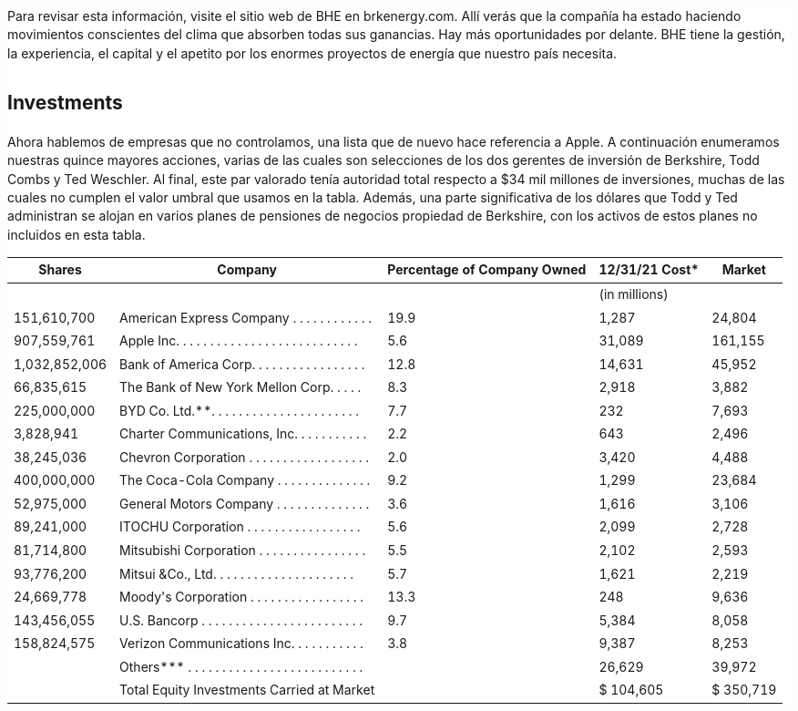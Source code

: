 
Para revisar esta información, visite el sitio web de BHE en brkenergy.com. Allí verás que la compañía ha estado haciendo movimientos conscientes del clima que absorben todas sus ganancias. Hay más oportunidades por delante. BHE tiene la gestión, la experiencia, el capital y el apetito por los enormes proyectos de energía que nuestro país necesita.


## Investments


Ahora hablemos de empresas que no controlamos, una lista que de nuevo hace referencia a Apple. A continuación enumeramos nuestras quince mayores acciones, varias de las cuales son selecciones de los dos gerentes de inversión de Berkshire, Todd Combs y Ted Weschler. Al final, este par valorado tenía autoridad total respecto a $34 mil millones de inversiones, muchas de las cuales no cumplen el valor umbral que usamos en la tabla. Además, una parte significativa de los dólares que Todd y Ted administran se alojan en varios planes de pensiones de negocios propiedad de Berkshire, con los activos de estos planes no incluidos en esta tabla.




| Shares | Company | Percentage of Company Owned | 12/31/21 Cost\* | Market |
| --- | --- | --- | --- | --- |
|  |  |  | (in millions) | |
| 151,610,700 | American Express Company . . . . . . . . . . . . | 19.9 | 1,287 | 24,804 |
| 907,559,761 | Apple Inc. . . . . . . . . . . . . . . . . . . . . . . . . . . | 5.6 | 31,089 | 161,155 |
| 1,032,852,006 | Bank of America Corp. . . . . . . . . . . . . . . . . | 12.8 | 14,631 | 45,952 |
| 66,835,615 | The Bank of New York Mellon Corp. . . . . | 8.3 | 2,918 | 3,882 |
| 225,000,000 | BYD Co. Ltd.\*\*. . . . . . . . . . . . . . . . . . . . . . | 7.7 | 232 | 7,693 |
| 3,828,941 | Charter Communications, Inc. . . . . . . . . . . | 2.2 | 643 | 2,496 |
| 38,245,036 | Chevron Corporation . . . . . . . . . . . . . . . . . . | 2.0 | 3,420 | 4,488 |
| 400,000,000 | The Coca-Cola Company . . . . . . . . . . . . . . | 9.2 | 1,299 | 23,684 |
| 52,975,000 | General Motors Company . . . . . . . . . . . . . . | 3.6 | 1,616 | 3,106 |
| 89,241,000 | ITOCHU Corporation . . . . . . . . . . . . . . . . . | 5.6 | 2,099 | 2,728 |
| 81,714,800 | Mitsubishi Corporation . . . . . . . . . . . . . . . . | 5.5 | 2,102 | 2,593 |
| 93,776,200 | Mitsui &Co., Ltd. . . . . . . . . . . . . . . . . . . . . | 5.7 | 1,621 | 2,219 |
| 24,669,778 | Moody's Corporation . . . . . . . . . . . . . . . . . | 13.3 | 248 | 9,636 |
| 143,456,055 | U.S. Bancorp . . . . . . . . . . . . . . . . . . . . . . . . | 9.7 | 5,384 | 8,058 |
| 158,824,575 | Verizon Communications Inc. . . . . . . . . . . | 3.8 | 9,387 | 8,253 |
|  | Others\*\*\* . . . . . . . . . . . . . . . . . . . . . . . . . . |  | 26,629 | 39,972 |
|  | Total Equity Investments Carried at Market |  | $ 104,605 | $ 350,719 |
